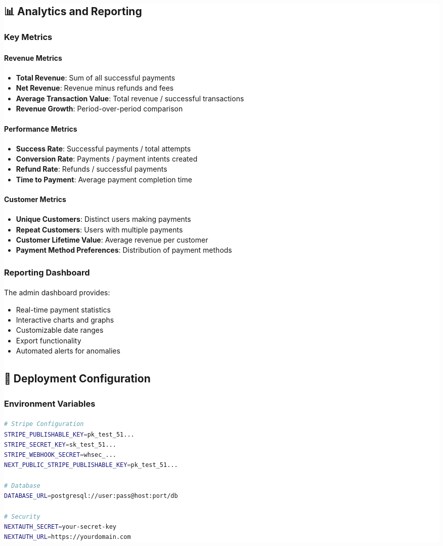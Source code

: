 ```typescript
```

## 📊 Analytics and Reporting

### Key Metrics

#### Revenue Metrics
- **Total Revenue**: Sum of all successful payments
- **Net Revenue**: Revenue minus refunds and fees
- **Average Transaction Value**: Total revenue / successful transactions
- **Revenue Growth**: Period-over-period comparison

#### Performance Metrics
- **Success Rate**: Successful payments / total attempts
- **Conversion Rate**: Payments / payment intents created
- **Refund Rate**: Refunds / successful payments
- **Time to Payment**: Average payment completion time

#### Customer Metrics
- **Unique Customers**: Distinct users making payments
- **Repeat Customers**: Users with multiple payments
- **Customer Lifetime Value**: Average revenue per customer
- **Payment Method Preferences**: Distribution of payment methods

### Reporting Dashboard

The admin dashboard provides:
- Real-time payment statistics
- Interactive charts and graphs
- Customizable date ranges
- Export functionality
- Automated alerts for anomalies

## 🚀 Deployment Configuration

### Environment Variables

```bash
# Stripe Configuration
STRIPE_PUBLISHABLE_KEY=pk_test_51...
STRIPE_SECRET_KEY=sk_test_51...
STRIPE_WEBHOOK_SECRET=whsec_...
NEXT_PUBLIC_STRIPE_PUBLISHABLE_KEY=pk_test_51...

# Database
DATABASE_URL=postgresql://user:pass@host:port/db

# Security
NEXTAUTH_SECRET=your-secret-key
NEXTAUTH_URL=https://yourdomain.com
```
